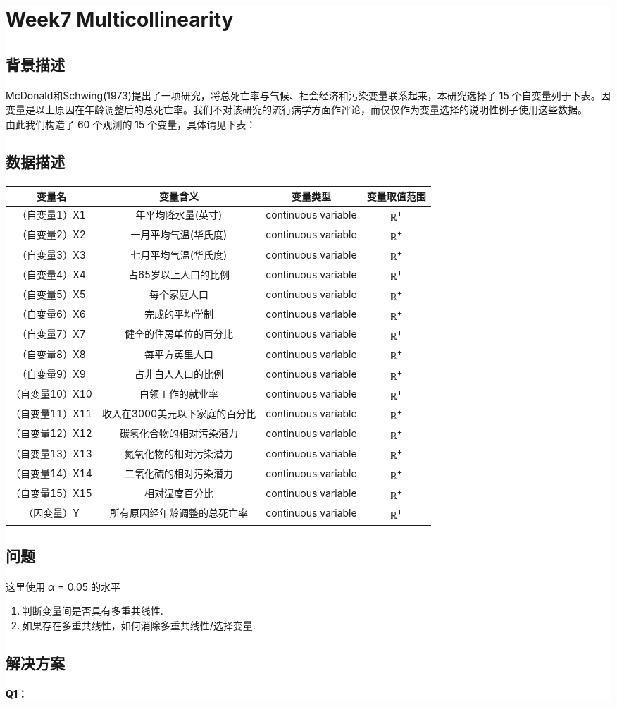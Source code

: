 
# Week7 Multicollinearity 
## 背景描述  
McDonald和Schwing(1973)提出了一项研究，将总死亡率与气候、社会经济和污染变量联系起来，本研究选择了 15 个自变量列于下表。因变量是以上原因在年龄调整后的总死亡率。我们不对该研究的流行病学方面作评论，而仅仅作为变量选择的说明性例子使用这些数据。  
由此我们构造了 60 个观测的 15 个变量，具体请见下表：

## 数据描述
| 变量名 | 变量含义 | 变量类型 | 变量取值范围 |
| :----------: | :--------: | :----------: | :----------: |
| （自变量1）X1 | 年平均降水量(英寸) | continuous variable | $\mathbb{R}^+$ |
| （自变量2）X2 | 一月平均气温(华氏度) | continuous variable | $\mathbb{R}^+$ |
| （自变量3）X3 | 七月平均气温(华氏度) | continuous variable | $\mathbb{R}^+$ |
| （自变量4）X4 | 占65岁以上人口的比例 | continuous variable | $\mathbb{R}^+$ |
| （自变量5）X5 | 每个家庭人口 | continuous variable | $\mathbb{R}^+$ |
| （自变量6）X6 | 完成的平均学制 | continuous variable | $\mathbb{R}^+$ |
| （自变量7）X7 | 健全的住房单位的百分比 | continuous variable | $\mathbb{R}^+$ |
| （自变量8）X8 | 每平方英里人口 | continuous variable | $\mathbb{R}^+$ |
| （自变量9）X9 | 占非白人人口的比例 | continuous variable | $\mathbb{R}^+$ |
| （自变量10）X10 | 白领工作的就业率 | continuous variable | $\mathbb{R}^+$ |
| （自变量11）X11 | 收入在3000美元以下家庭的百分比 | continuous variable | $\mathbb{R}^+$ |
| （自变量12）X12 | 碳氢化合物的相对污染潜力 | continuous variable | $\mathbb{R}^+$ |
| （自变量13）X13 | 氮氧化物的相对污染潜力 | continuous variable | $\mathbb{R}^+$ |
| （自变量14）X14 | 二氧化硫的相对污染潜力 | continuous variable | $\mathbb{R}^+$ |
| （自变量15）X15 | 相对湿度百分比 | continuous variable | $\mathbb{R}^+$ |
| （因变量）Y | 所有原因经年龄调整的总死亡率 | continuous variable | $\mathbb{R}^+$ |

## 问题
这里使用 $\alpha=0.05$ 的水平
1. 判断变量间是否具有多重共线性.
2. 如果存在多重共线性，如何消除多重共线性/选择变量. 

## 解决方案

**Q1：**  


